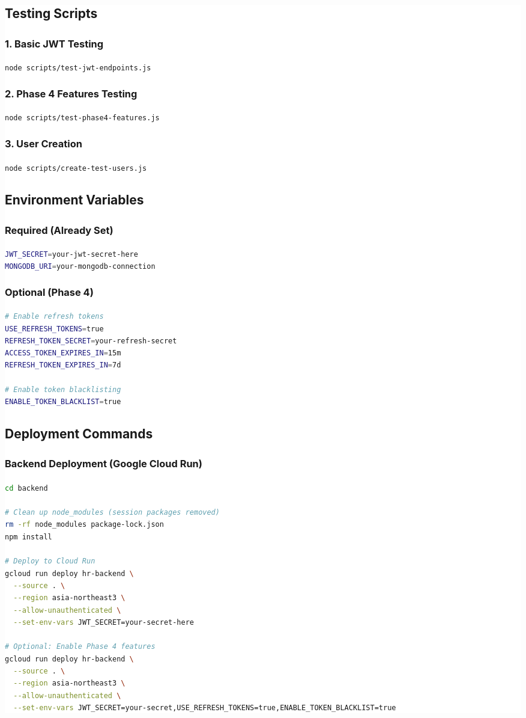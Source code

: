 ## Testing Scripts

### 1. Basic JWT Testing
```bash
node scripts/test-jwt-endpoints.js
```

### 2. Phase 4 Features Testing
```bash
node scripts/test-phase4-features.js
```

### 3. User Creation
```bash
node scripts/create-test-users.js
```

## Environment Variables

### Required (Already Set)
```bash
JWT_SECRET=your-jwt-secret-here
MONGODB_URI=your-mongodb-connection
```

### Optional (Phase 4)
```bash
# Enable refresh tokens
USE_REFRESH_TOKENS=true
REFRESH_TOKEN_SECRET=your-refresh-secret
ACCESS_TOKEN_EXPIRES_IN=15m
REFRESH_TOKEN_EXPIRES_IN=7d

# Enable token blacklisting
ENABLE_TOKEN_BLACKLIST=true
```

## Deployment Commands

### Backend Deployment (Google Cloud Run)
```bash
cd backend

# Clean up node_modules (session packages removed)
rm -rf node_modules package-lock.json
npm install

# Deploy to Cloud Run
gcloud run deploy hr-backend \
  --source . \
  --region asia-northeast3 \
  --allow-unauthenticated \
  --set-env-vars JWT_SECRET=your-secret-here

# Optional: Enable Phase 4 features
gcloud run deploy hr-backend \
  --source . \
  --region asia-northeast3 \
  --allow-unauthenticated \
  --set-env-vars JWT_SECRET=your-secret,USE_REFRESH_TOKENS=true,ENABLE_TOKEN_BLACKLIST=true
```
